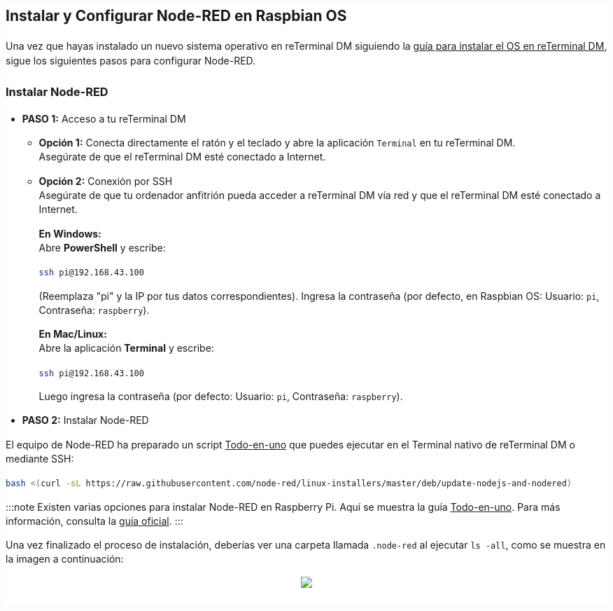 ## Instalar y Configurar Node-RED en Raspbian OS

Una vez que hayas instalado un nuevo sistema operativo en reTerminal DM siguiendo la [guía para instalar el OS en reTerminal DM](/reterminal-dm-flash-OS/), sigue los siguientes pasos para configurar Node-RED.

### Instalar Node-RED

* **PASO 1:** Acceso a tu reTerminal DM

  - **Opción 1:** Conecta directamente el ratón y el teclado y abre la aplicación `Terminal` en tu reTerminal DM.  
    Asegúrate de que el reTerminal DM esté conectado a Internet.
  
  - **Opción 2:** Conexión por SSH  
    Asegúrate de que tu ordenador anfitrión pueda acceder a reTerminal DM vía red y que el reTerminal DM esté conectado a Internet.
    
    **En Windows:**  
    Abre **PowerShell** y escribe:
    
    ```sh
    ssh pi@192.168.43.100
    ```
    
    (Reemplaza "pi" y la IP por tus datos correspondientes). Ingresa la contraseña (por defecto, en Raspbian OS: Usuario: `pi`, Contraseña: `raspberry`).
    
    **En Mac/Linux:**  
    Abre la aplicación **Terminal** y escribe:
    
    ```sh
    ssh pi@192.168.43.100
    ```
    
    Luego ingresa la contraseña (por defecto: Usuario: `pi`, Contraseña: `raspberry`).

* **PASO 2:** Instalar Node-RED

El equipo de Node-RED ha preparado un script [Todo-en-uno](https://nodered.org/docs/getting-started/raspberrypi) que puedes ejecutar en el Terminal nativo de reTerminal DM o mediante SSH:

```sh
bash <(curl -sL https://raw.githubusercontent.com/node-red/linux-installers/master/deb/update-nodejs-and-nodered)
```

:::note
Existen varias opciones para instalar Node-RED en Raspberry Pi. Aquí se muestra la guía [Todo-en-uno](https://nodered.org/docs/getting-started/raspberrypi). Para más información, consulta la [guía oficial](https://nodered.org/docs/getting-started/).
:::

Una vez finalizado el proceso de instalación, deberías ver una carpeta llamada `.node-red` al ejecutar `ls -all`, como se muestra en la imagen a continuación:

<div align="center"><img src="https://files.seeedstudio.com/wiki/reTerminalDM/node-red/node-red-installed.png" /></div><br />
